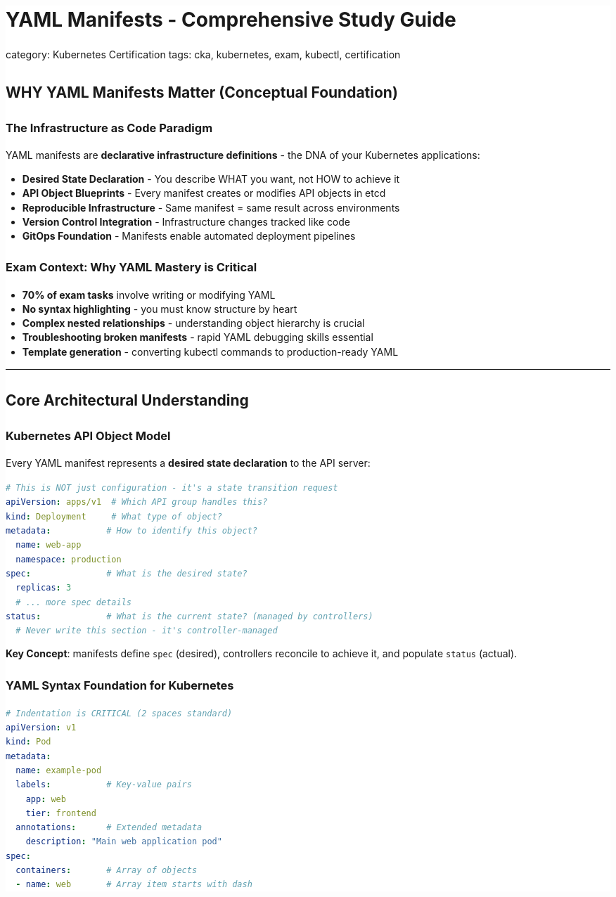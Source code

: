 # YAML Manifests - Comprehensive Study Guide
category: Kubernetes Certification
tags: cka, kubernetes, exam, kubectl, certification

## WHY YAML Manifests Matter (Conceptual Foundation)

### The Infrastructure as Code Paradigm
YAML manifests are **declarative infrastructure definitions** - the DNA of your Kubernetes applications:

- **Desired State Declaration** - You describe WHAT you want, not HOW to achieve it
- **API Object Blueprints** - Every manifest creates or modifies API objects in etcd
- **Reproducible Infrastructure** - Same manifest = same result across environments
- **Version Control Integration** - Infrastructure changes tracked like code
- **GitOps Foundation** - Manifests enable automated deployment pipelines

### Exam Context: Why YAML Mastery is Critical
- **70% of exam tasks** involve writing or modifying YAML
- **No syntax highlighting** - you must know structure by heart
- **Complex nested relationships** - understanding object hierarchy is crucial
- **Troubleshooting broken manifests** - rapid YAML debugging skills essential
- **Template generation** - converting kubectl commands to production-ready YAML

---

## Core Architectural Understanding

### Kubernetes API Object Model
Every YAML manifest represents a **desired state declaration** to the API server:

```yaml
# This is NOT just configuration - it's a state transition request
apiVersion: apps/v1  # Which API group handles this?
kind: Deployment     # What type of object?
metadata:           # How to identify this object?
  name: web-app
  namespace: production
spec:               # What is the desired state?
  replicas: 3
  # ... more spec details
status:             # What is the current state? (managed by controllers)
  # Never write this section - it's controller-managed
```

**Key Concept**: manifests define `spec` (desired), controllers reconcile to achieve it, and populate `status` (actual).

### YAML Syntax Foundation for Kubernetes
```yaml
# Indentation is CRITICAL (2 spaces standard)
apiVersion: v1
kind: Pod
metadata:
  name: example-pod
  labels:           # Key-value pairs
    app: web
    tier: frontend
  annotations:      # Extended metadata
    description: "Main web application pod"
spec:
  containers:       # Array of objects
  - name: web       # Array item starts with dash
```